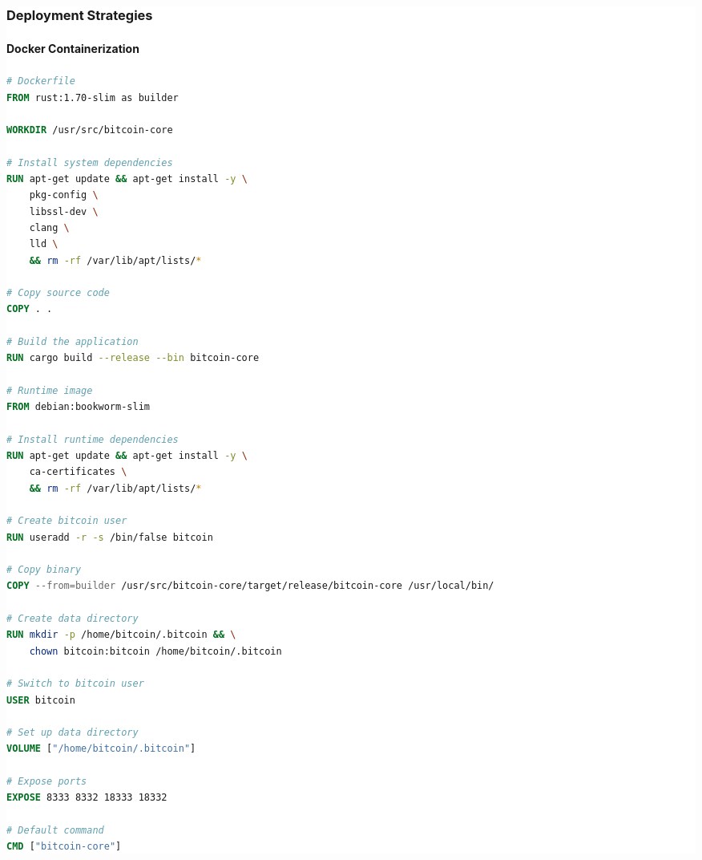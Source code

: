 ### Deployment Strategies

#### Docker Containerization
```dockerfile
# Dockerfile
FROM rust:1.70-slim as builder

WORKDIR /usr/src/bitcoin-core

# Install system dependencies
RUN apt-get update && apt-get install -y \
    pkg-config \
    libssl-dev \
    clang \
    lld \
    && rm -rf /var/lib/apt/lists/*

# Copy source code
COPY . .

# Build the application
RUN cargo build --release --bin bitcoin-core

# Runtime image
FROM debian:bookworm-slim

# Install runtime dependencies
RUN apt-get update && apt-get install -y \
    ca-certificates \
    && rm -rf /var/lib/apt/lists/*

# Create bitcoin user
RUN useradd -r -s /bin/false bitcoin

# Copy binary
COPY --from=builder /usr/src/bitcoin-core/target/release/bitcoin-core /usr/local/bin/

# Create data directory
RUN mkdir -p /home/bitcoin/.bitcoin && \
    chown bitcoin:bitcoin /home/bitcoin/.bitcoin

# Switch to bitcoin user
USER bitcoin

# Set up data directory
VOLUME ["/home/bitcoin/.bitcoin"]

# Expose ports
EXPOSE 8333 8332 18333 18332

# Default command
CMD ["bitcoin-core"]
```
